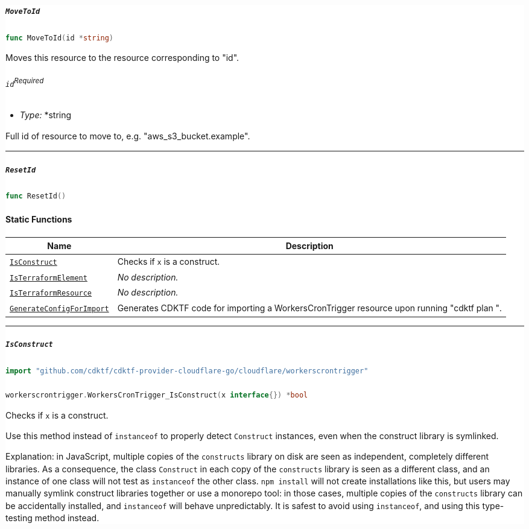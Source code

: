 
##### `MoveToId` <a name="MoveToId" id="@cdktf/provider-cloudflare.workersCronTrigger.WorkersCronTrigger.moveToId"></a>

```go
func MoveToId(id *string)
```

Moves this resource to the resource corresponding to "id".

###### `id`<sup>Required</sup> <a name="id" id="@cdktf/provider-cloudflare.workersCronTrigger.WorkersCronTrigger.moveToId.parameter.id"></a>

- *Type:* *string

Full id of resource to move to, e.g. "aws_s3_bucket.example".

---

##### `ResetId` <a name="ResetId" id="@cdktf/provider-cloudflare.workersCronTrigger.WorkersCronTrigger.resetId"></a>

```go
func ResetId()
```

#### Static Functions <a name="Static Functions" id="Static Functions"></a>

| **Name** | **Description** |
| --- | --- |
| <code><a href="#@cdktf/provider-cloudflare.workersCronTrigger.WorkersCronTrigger.isConstruct">IsConstruct</a></code> | Checks if `x` is a construct. |
| <code><a href="#@cdktf/provider-cloudflare.workersCronTrigger.WorkersCronTrigger.isTerraformElement">IsTerraformElement</a></code> | *No description.* |
| <code><a href="#@cdktf/provider-cloudflare.workersCronTrigger.WorkersCronTrigger.isTerraformResource">IsTerraformResource</a></code> | *No description.* |
| <code><a href="#@cdktf/provider-cloudflare.workersCronTrigger.WorkersCronTrigger.generateConfigForImport">GenerateConfigForImport</a></code> | Generates CDKTF code for importing a WorkersCronTrigger resource upon running "cdktf plan <stack-name>". |

---

##### `IsConstruct` <a name="IsConstruct" id="@cdktf/provider-cloudflare.workersCronTrigger.WorkersCronTrigger.isConstruct"></a>

```go
import "github.com/cdktf/cdktf-provider-cloudflare-go/cloudflare/workerscrontrigger"

workerscrontrigger.WorkersCronTrigger_IsConstruct(x interface{}) *bool
```

Checks if `x` is a construct.

Use this method instead of `instanceof` to properly detect `Construct`
instances, even when the construct library is symlinked.

Explanation: in JavaScript, multiple copies of the `constructs` library on
disk are seen as independent, completely different libraries. As a
consequence, the class `Construct` in each copy of the `constructs` library
is seen as a different class, and an instance of one class will not test as
`instanceof` the other class. `npm install` will not create installations
like this, but users may manually symlink construct libraries together or
use a monorepo tool: in those cases, multiple copies of the `constructs`
library can be accidentally installed, and `instanceof` will behave
unpredictably. It is safest to avoid using `instanceof`, and using
this type-testing method instead.
